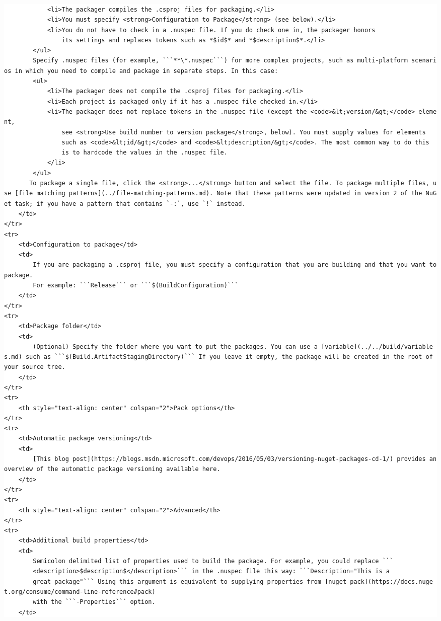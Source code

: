                 <li>The packager compiles the .csproj files for packaging.</li>
                <li>You must specify <strong>Configuration to Package</strong> (see below).</li>
                <li>You do not have to check in a .nuspec file. If you do check one in, the packager honors
                    its settings and replaces tokens such as *$id$* and *$description$*.</li>
            </ul>
            Specify .nuspec files (for example, ```**\*.nuspec```) for more complex projects, such as multi-platform scenarios in which you need to compile and package in separate steps. In this case:
            <ul>
                <li>The packager does not compile the .csproj files for packaging.</li>
                <li>Each project is packaged only if it has a .nuspec file checked in.</li>
                <li>The packager does not replace tokens in the .nuspec file (except the <code>&lt;version/&gt;</code> element,
                    see <strong>Use build number to version package</strong>, below). You must supply values for elements
                    such as <code>&lt;id/&gt;</code> and <code>&lt;description/&gt;</code>. The most common way to do this
                    is to hardcode the values in the .nuspec file.
                </li>
            </ul>
           To package a single file, click the <strong>...</strong> button and select the file. To package multiple files, use [file matching patterns](../file-matching-patterns.md). Note that these patterns were updated in version 2 of the NuGet task; if you have a pattern that contains `-:`, use `!` instead.
        </td>
    </tr>
    <tr>
        <td>Configuration to package</td>
        <td>
            If you are packaging a .csproj file, you must specify a configuration that you are building and that you want to package.
            For example: ```Release``` or ```$(BuildConfiguration)```
        </td>
    </tr>
    <tr>
        <td>Package folder</td>
        <td>
            (Optional) Specify the folder where you want to put the packages. You can use a [variable](../../build/variables.md) such as ```$(Build.ArtifactStagingDirectory)``` If you leave it empty, the package will be created in the root of your source tree.
        </td>
    </tr>
    <tr>
        <th style="text-align: center" colspan="2">Pack options</th>
    </tr>
    <tr>
        <td>Automatic package versioning</td>
        <td>
            [This blog post](https://blogs.msdn.microsoft.com/devops/2016/05/03/versioning-nuget-packages-cd-1/) provides an overview of the automatic package versioning available here.
        </td>
    </tr>
    <tr>
        <th style="text-align: center" colspan="2">Advanced</th>
    </tr>
    <tr>
        <td>Additional build properties</td>
        <td>
            Semicolon delimited list of properties used to build the package. For example, you could replace ```
            <description>$description$</description>``` in the .nuspec file this way: ```Description="This is a
            great package"``` Using this argument is equivalent to supplying properties from [nuget pack](https://docs.nuget.org/consume/command-line-reference#pack)
            with the ```-Properties``` option.
        </td>